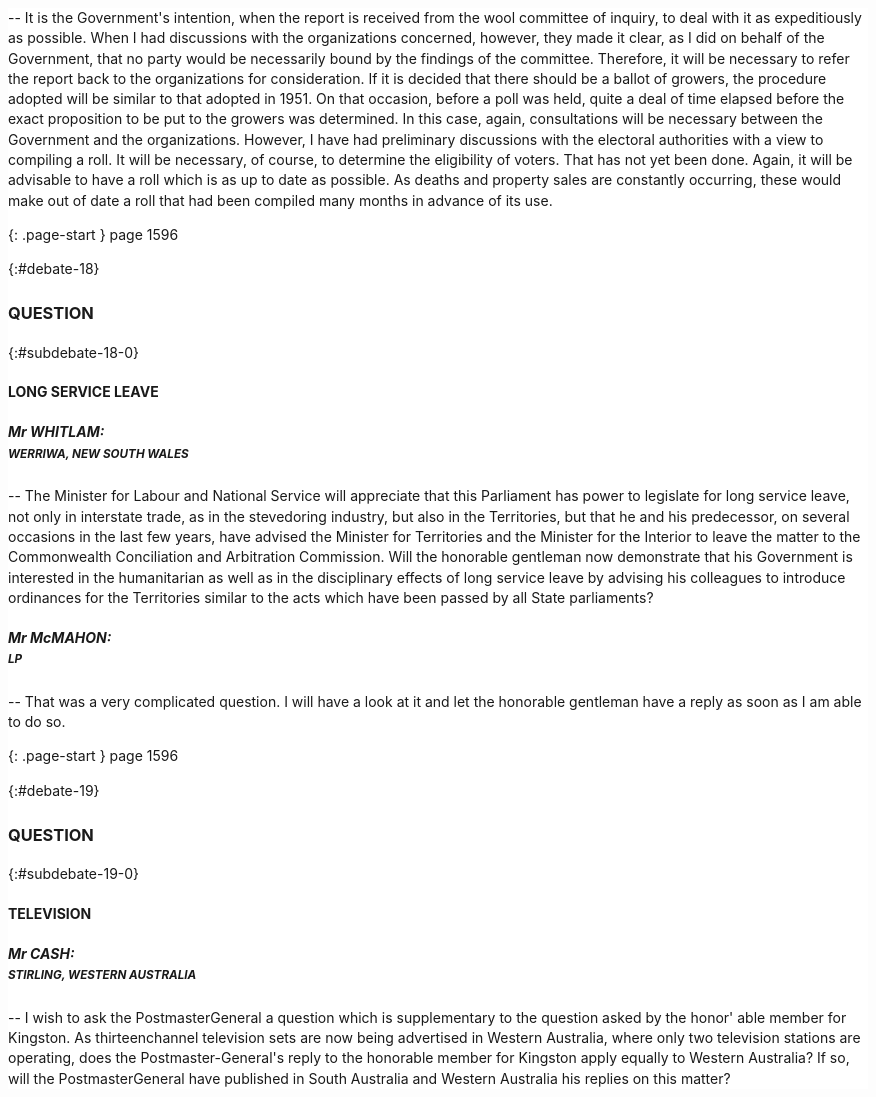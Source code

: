 -- It is the Government's intention, when the report is received from the wool committee of inquiry, to deal with it as expeditiously as possible. When I had discussions with the organizations concerned, however, they made it clear, as I did on behalf of the Government, that no party would be necessarily bound by the findings of the committee. Therefore, it will be necessary to refer the report back to the organizations for consideration. If it is decided that there should be a ballot of growers, the procedure adopted will be similar to that adopted in 1951. On that occasion, before a poll was held, quite a deal of time elapsed before the exact proposition to be put to the growers was determined. In this case, again, consultations will be necessary between the Government and the organizations. However, I have had preliminary discussions with the electoral authorities with a view to compiling a roll. It will be necessary, of course, to determine the eligibility of voters. That has not yet been done. Again, it will be advisable to have a roll which is as up to date as possible. As deaths and property sales are constantly occurring, these would make out of date a roll that had been compiled many months in advance of its use. 

{: .page-start }
page 1596

{:#debate-18}
### QUESTION

{:#subdebate-18-0}
#### LONG SERVICE LEAVE

##### Mr WHITLAM:<br><small class="text-muted">WERRIWA, NEW SOUTH WALES</small>

--  The Minister for Labour and National Service will appreciate that this Parliament has power to legislate for long service leave, not only in interstate trade, as in the stevedoring industry, but also in the Territories, but that he and his predecessor, on several occasions in the last few years, have advised the Minister for Territories and the Minister for the Interior to leave the matter to the Commonwealth Conciliation and Arbitration Commission. Will the honorable gentleman now demonstrate that his Government is interested in the humanitarian as well as in the disciplinary effects of long service leave by advising his colleagues to introduce ordinances for the Territories similar to the acts which have been passed by all State parliaments? 

##### Mr McMAHON:<br><small class="text-muted">LP</small>

--  That was a very complicated question. I will have a look at it and let the honorable gentleman have a reply as soon as I am able to do so. 

{: .page-start }
page 1596

{:#debate-19}
### QUESTION

{:#subdebate-19-0}
#### TELEVISION

##### Mr CASH:<br><small class="text-muted">STIRLING, WESTERN AUSTRALIA</small>

--  I wish to ask the PostmasterGeneral a question which is supplementary to the question asked by the honor' able member for Kingston. As thirteenchannel television sets are now being advertised in Western Australia, where only two television stations are operating, does the Postmaster-General's reply to the honorable member for Kingston apply equally to Western Australia? If so, will the PostmasterGeneral have published in South Australia and Western Australia his replies on this matter? 
